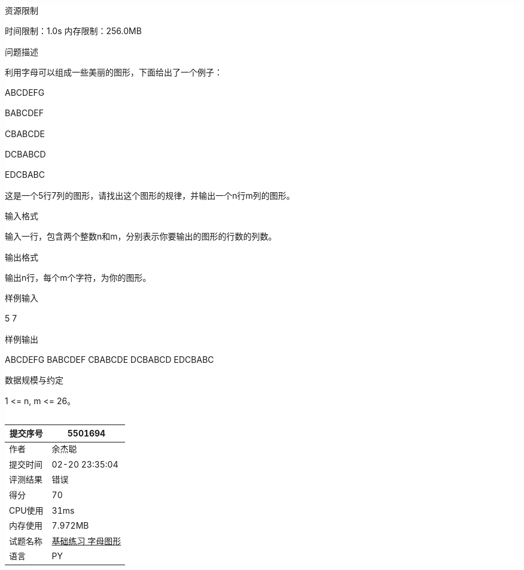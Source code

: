  			

资源限制

时间限制：1.0s  内存限制：256.0MB

问题描述

利用字母可以组成一些美丽的图形，下面给出了一个例子：

ABCDEFG

BABCDEF

CBABCDE

DCBABCD

EDCBABC

这是一个5行7列的图形，请找出这个图形的规律，并输出一个n行m列的图形。

输入格式

输入一行，包含两个整数n和m，分别表示你要输出的图形的行数的列数。

输出格式

输出n行，每个m个字符，为你的图形。

样例输入

5 7

样例输出

ABCDEFG
 BABCDEF
 CBABCDE
 DCBABCD
 EDCBABC

数据规模与约定

1 <= n, m <= 26。

## 

| 提交序号 | 5501694                                                      |
| -------- | ------------------------------------------------------------ |
| 作者     | 余杰聪                                                       |
| 提交时间 | 02-20 23:35:04                                               |
| 评测结果 | 错误                                                         |
| 得分     | 70                                                           |
| CPU使用  | 31ms                                                         |
| 内存使用 | 7.972MB                                                      |
| 试题名称 | [基础练习 字母图形](http://lx.lanqiao.cn/problem.page?gpid=T7) |
| 语言     | PY                                                           |
